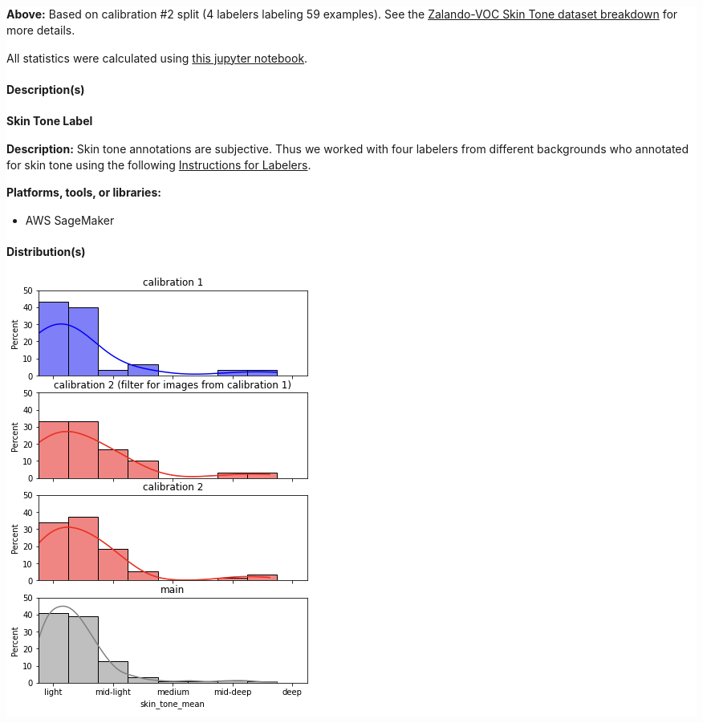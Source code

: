 **Above:** Based on calibration #2 split (4 labelers labeling 59 examples).  See the [Zalando-VOC Skin Tone dataset
breakdown](https://github.bus.zalan.do/aithics/skin-tone-labeling/tree/main/datasets/zalando-voc) for more details.

All statistics were calculated using 
[this jupyter notebook](https://github.bus.zalan.do/aithics/skin-tone-labeling/blob/main/datasets/zalando-voc/notebooks/01-aggregate-labeling-job-results.ipynb).


#### Description(s)


**Skin Tone Label**

**Description:** Skin tone annotations are subjective. Thus we worked with four
labelers from different backgrounds who annotated for skin tone using the following
[Instructions for Labelers](https://docs.google.com/document/d/1o56MdP7yFW9aWcLgPu0pbV3fuoWIrHntZ2Dx4AiCRFE).

**Platforms, tools, or libraries:**

- AWS SageMaker

#### Distribution(s)


![](figures/skin-tone-labels-distribution-all-tasks.png)
